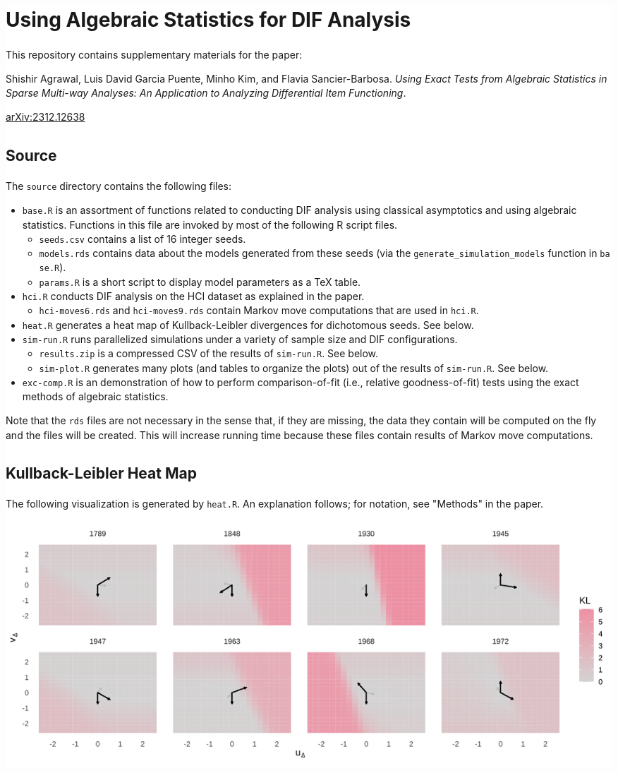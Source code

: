 # Using Algebraic Statistics for DIF Analysis

This repository contains supplementary materials for the paper:

Shishir Agrawal, Luis David Garcia Puente, Minho Kim, and Flavia Sancier-Barbosa. *Using Exact Tests from Algebraic Statistics in Sparse Multi-way Analyses: An Application to Analyzing Differential Item Functioning*. 

[arXiv:2312.12638](https://arxiv.org/abs/2312.12638)

## Source

The `source` directory contains the following files:

* `base.R` is an assortment of functions related to conducting DIF analysis using classical asymptotics and using algebraic statistics. Functions in this file are invoked by most of the following R script files. 
    - `seeds.csv` contains a list of 16 integer seeds. 
    - `models.rds` contains data about the models generated from these seeds (via the `generate_simulation_models` function in `base.R`).
    - `params.R` is a short script to display model parameters as a TeX table.
* `hci.R` conducts DIF analysis on the HCI dataset as explained in the paper. 
    - `hci-moves6.rds` and `hci-moves9.rds` contain Markov move computations that are used in `hci.R`.
* `heat.R` generates a heat map of Kullback-Leibler divergences for dichotomous seeds. See below. 
* `sim-run.R` runs parallelized simulations under a variety of sample size and DIF configurations. 
    - `results.zip` is a compressed CSV of the results of `sim-run.R`. See below. 
    - `sim-plot.R` generates many plots (and tables to organize the plots) out of the results of `sim-run.R`. See below.
* `exc-comp.R` is an demonstration of how to perform comparison-of-fit (i.e., relative goodness-of-fit) tests using the exact methods of algebraic statistics.

Note that the `rds` files are not necessary in the sense that, if they are missing, the data they contain will be computed on the fly and the files will be created. This will increase running time because these files contain results of Markov move computations. 

## Kullback-Leibler Heat Map

The following visualization is generated by `heat.R`. An explanation follows; for notation, see "Methods" in the paper.

<img src="figs/heat.svg" width="100%" />
